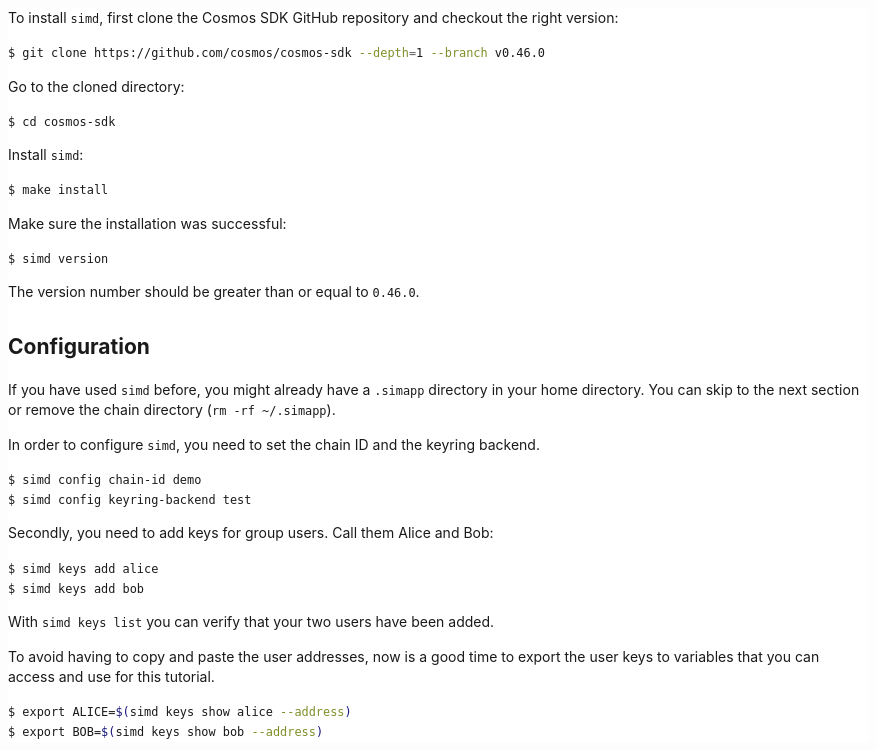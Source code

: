 To install `simd`, first clone the Cosmos SDK GitHub repository and checkout the right version:

```sh
$ git clone https://github.com/cosmos/cosmos-sdk --depth=1 --branch v0.46.0
```

Go to the cloned directory:

```sh
$ cd cosmos-sdk
```

Install `simd`:

```sh
$ make install
```

Make sure the installation was successful:

```sh
$ simd version
```

The version number should be greater than or equal to `0.46.0`.

## Configuration

<HighlightBox type="tip">

If you have used `simd` before, you might already have a `.simapp` directory in your home directory. You can skip to the next section or remove the chain directory (`rm -rf ~/.simapp`).

</HighlightBox>

In order to configure `simd`, you need to set the chain ID and the keyring backend.

```sh
$ simd config chain-id demo
$ simd config keyring-backend test
```

Secondly, you need to add keys for group users. Call them Alice and Bob:

```sh
$ simd keys add alice
$ simd keys add bob
```

With `simd keys list` you can verify that your two users have been added.

<HighlightBox type="tip">

To avoid having to copy and paste the user addresses, now is a good time to export the user keys to variables that you can access and use for this tutorial.

</HighlightBox>

```sh
$ export ALICE=$(simd keys show alice --address)
$ export BOB=$(simd keys show bob --address)
```
